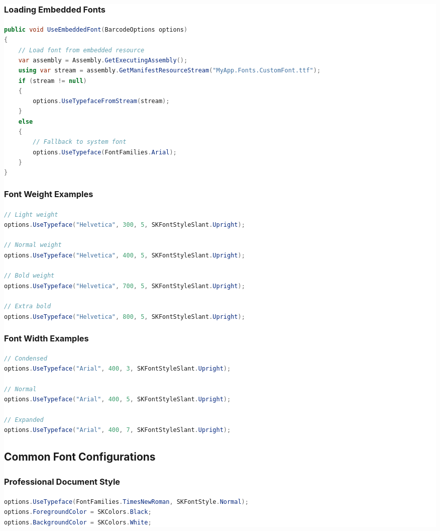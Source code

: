 ### Loading Embedded Fonts
```csharp
public void UseEmbeddedFont(BarcodeOptions options)
{
    // Load font from embedded resource
    var assembly = Assembly.GetExecutingAssembly();
    using var stream = assembly.GetManifestResourceStream("MyApp.Fonts.CustomFont.ttf");
    if (stream != null)
    {
        options.UseTypefaceFromStream(stream);
    }
    else
    {
        // Fallback to system font
        options.UseTypeface(FontFamilies.Arial);
    }
}
```

### Font Weight Examples
```csharp
// Light weight
options.UseTypeface("Helvetica", 300, 5, SKFontStyleSlant.Upright);

// Normal weight  
options.UseTypeface("Helvetica", 400, 5, SKFontStyleSlant.Upright);

// Bold weight
options.UseTypeface("Helvetica", 700, 5, SKFontStyleSlant.Upright);

// Extra bold
options.UseTypeface("Helvetica", 800, 5, SKFontStyleSlant.Upright);
```

### Font Width Examples
```csharp
// Condensed
options.UseTypeface("Arial", 400, 3, SKFontStyleSlant.Upright);

// Normal
options.UseTypeface("Arial", 400, 5, SKFontStyleSlant.Upright);

// Expanded  
options.UseTypeface("Arial", 400, 7, SKFontStyleSlant.Upright);
```

## Common Font Configurations

### Professional Document Style
```csharp
options.UseTypeface(FontFamilies.TimesNewRoman, SKFontStyle.Normal);
options.ForegroundColor = SKColors.Black;
options.BackgroundColor = SKColors.White;
```
